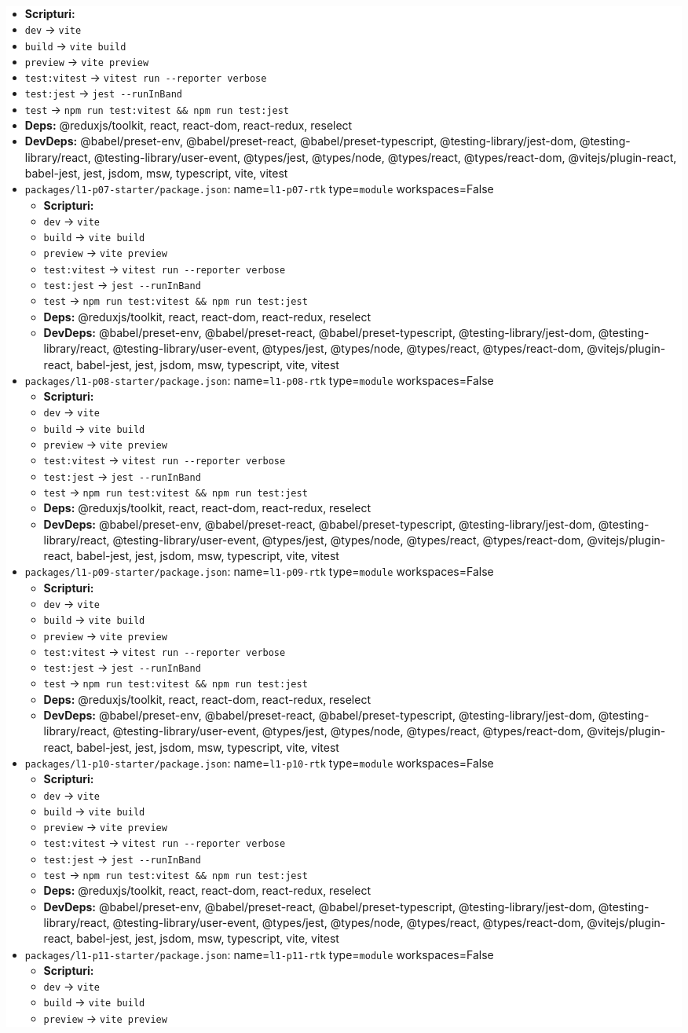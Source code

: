   - **Scripturi:**
  - `dev` → `vite`
  - `build` → `vite build`
  - `preview` → `vite preview`
  - `test:vitest` → `vitest run --reporter verbose`
  - `test:jest` → `jest --runInBand`
  - `test` → `npm run test:vitest && npm run test:jest`
  - **Deps:** @reduxjs/toolkit, react, react-dom, react-redux, reselect
  - **DevDeps:** @babel/preset-env, @babel/preset-react, @babel/preset-typescript, @testing-library/jest-dom, @testing-library/react, @testing-library/user-event, @types/jest, @types/node, @types/react, @types/react-dom, @vitejs/plugin-react, babel-jest, jest, jsdom, msw, typescript, vite, vitest
- `packages/l1-p07-starter/package.json`: name=`l1-p07-rtk` type=`module` workspaces=False
  - **Scripturi:**
  - `dev` → `vite`
  - `build` → `vite build`
  - `preview` → `vite preview`
  - `test:vitest` → `vitest run --reporter verbose`
  - `test:jest` → `jest --runInBand`
  - `test` → `npm run test:vitest && npm run test:jest`
  - **Deps:** @reduxjs/toolkit, react, react-dom, react-redux, reselect
  - **DevDeps:** @babel/preset-env, @babel/preset-react, @babel/preset-typescript, @testing-library/jest-dom, @testing-library/react, @testing-library/user-event, @types/jest, @types/node, @types/react, @types/react-dom, @vitejs/plugin-react, babel-jest, jest, jsdom, msw, typescript, vite, vitest
- `packages/l1-p08-starter/package.json`: name=`l1-p08-rtk` type=`module` workspaces=False
  - **Scripturi:**
  - `dev` → `vite`
  - `build` → `vite build`
  - `preview` → `vite preview`
  - `test:vitest` → `vitest run --reporter verbose`
  - `test:jest` → `jest --runInBand`
  - `test` → `npm run test:vitest && npm run test:jest`
  - **Deps:** @reduxjs/toolkit, react, react-dom, react-redux, reselect
  - **DevDeps:** @babel/preset-env, @babel/preset-react, @babel/preset-typescript, @testing-library/jest-dom, @testing-library/react, @testing-library/user-event, @types/jest, @types/node, @types/react, @types/react-dom, @vitejs/plugin-react, babel-jest, jest, jsdom, msw, typescript, vite, vitest
- `packages/l1-p09-starter/package.json`: name=`l1-p09-rtk` type=`module` workspaces=False
  - **Scripturi:**
  - `dev` → `vite`
  - `build` → `vite build`
  - `preview` → `vite preview`
  - `test:vitest` → `vitest run --reporter verbose`
  - `test:jest` → `jest --runInBand`
  - `test` → `npm run test:vitest && npm run test:jest`
  - **Deps:** @reduxjs/toolkit, react, react-dom, react-redux, reselect
  - **DevDeps:** @babel/preset-env, @babel/preset-react, @babel/preset-typescript, @testing-library/jest-dom, @testing-library/react, @testing-library/user-event, @types/jest, @types/node, @types/react, @types/react-dom, @vitejs/plugin-react, babel-jest, jest, jsdom, msw, typescript, vite, vitest
- `packages/l1-p10-starter/package.json`: name=`l1-p10-rtk` type=`module` workspaces=False
  - **Scripturi:**
  - `dev` → `vite`
  - `build` → `vite build`
  - `preview` → `vite preview`
  - `test:vitest` → `vitest run --reporter verbose`
  - `test:jest` → `jest --runInBand`
  - `test` → `npm run test:vitest && npm run test:jest`
  - **Deps:** @reduxjs/toolkit, react, react-dom, react-redux, reselect
  - **DevDeps:** @babel/preset-env, @babel/preset-react, @babel/preset-typescript, @testing-library/jest-dom, @testing-library/react, @testing-library/user-event, @types/jest, @types/node, @types/react, @types/react-dom, @vitejs/plugin-react, babel-jest, jest, jsdom, msw, typescript, vite, vitest
- `packages/l1-p11-starter/package.json`: name=`l1-p11-rtk` type=`module` workspaces=False
  - **Scripturi:**
  - `dev` → `vite`
  - `build` → `vite build`
  - `preview` → `vite preview`